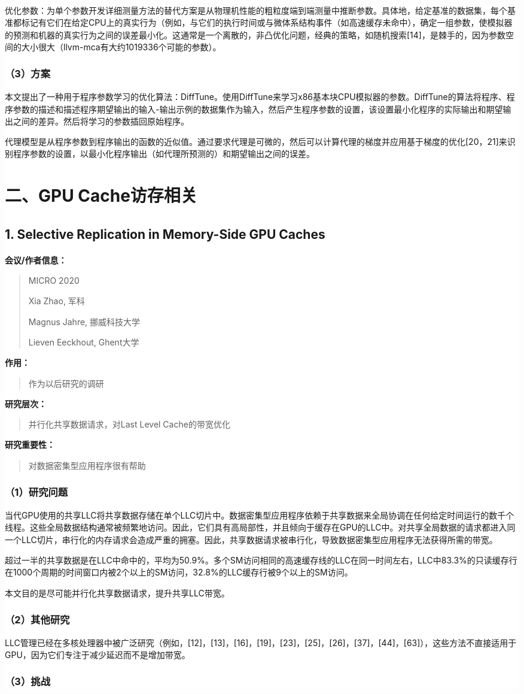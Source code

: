 优化参数：为单个参数开发详细测量方法的替代方案是从物理机性能的粗粒度端到端测量中推断参数。具体地，给定基准的数据集，每个基准都标记有它们在给定CPU上的真实行为（例如，与它们的执行时间或与微体系结构事件（如高速缓存未命中），确定一组参数，使模拟器的预测和机器的真实行为之间的误差最小化。这通常是一个离散的，非凸优化问题，经典的策略，如随机搜索[14]，是棘手的，因为参数空间的大小很大（llvm-mca有大约1019336个可能的参数）。

### （3）方案

本文提出了一种用于程序参数学习的优化算法：DiffTune。使用DiffTune来学习x86基本块CPU模拟器的参数。DiffTune的算法将程序、程序参数的描述和描述程序期望输出的输入-输出示例的数据集作为输入，然后产生程序参数的设置，该设置最小化程序的实际输出和期望输出之间的差异。然后将学习的参数插回原始程序。

代理模型是从程序参数到程序输出的函数的近似值。通过要求代理是可微的，然后可以计算代理的梯度并应用基于梯度的优化[20，21]来识别程序参数的设置，以最小化程序输出（如代理所预测的）和期望输出之间的误差。

# 二、GPU Cache访存相关


## 1. Selective Replication in Memory-Side GPU Caches

**会议/作者信息：**

> MICRO 2020
>
> Xia Zhao, 军科
>
> Magnus Jahre, 挪威科技大学
>
> Lieven Eeckhout, Ghent大学

**作用：**

> 作为以后研究的调研

**研究层次：**

> 并行化共享数据请求，对Last Level Cache的带宽优化

**研究重要性：**

> 对数据密集型应用程序很有帮助

### （1）研究问题

当代GPU使用的共享LLC将共享数据存储在单个LLC切片中。数据密集型应用程序依赖于共享数据来全局协调在任何给定时间运行的数千个线程。这些全局数据结构通常被频繁地访问。因此，它们具有高局部性，并且倾向于缓存在GPU的LLC中。对共享全局数据的请求都进入同一个LLC切片，串行化的内存请求会造成严重的拥塞。因此，共享数据请求被串行化，导致数据密集型应用程序无法获得所需的带宽。

超过一半的共享数据是在LLC中命中的，平均为50.9%。多个SM访问相同的高速缓存线的LLC在同一时间左右，LLC中83.3%的只读缓存行在1000个周期的时间窗口内被2个以上的SM访问，32.8%的LLC缓存行被9个以上的SM访问。

本文目的是尽可能并行化共享数据请求，提升共享LLC带宽。

### （2）其他研究

LLC管理已经在多核处理器中被广泛研究（例如，[12]，[13]，[16]，[19]，[23]，[25]，[26]，[37]，[44]，[63]），这些方法不直接适用于GPU，因为它们专注于减少延迟而不是增加带宽。

### （3）挑战
